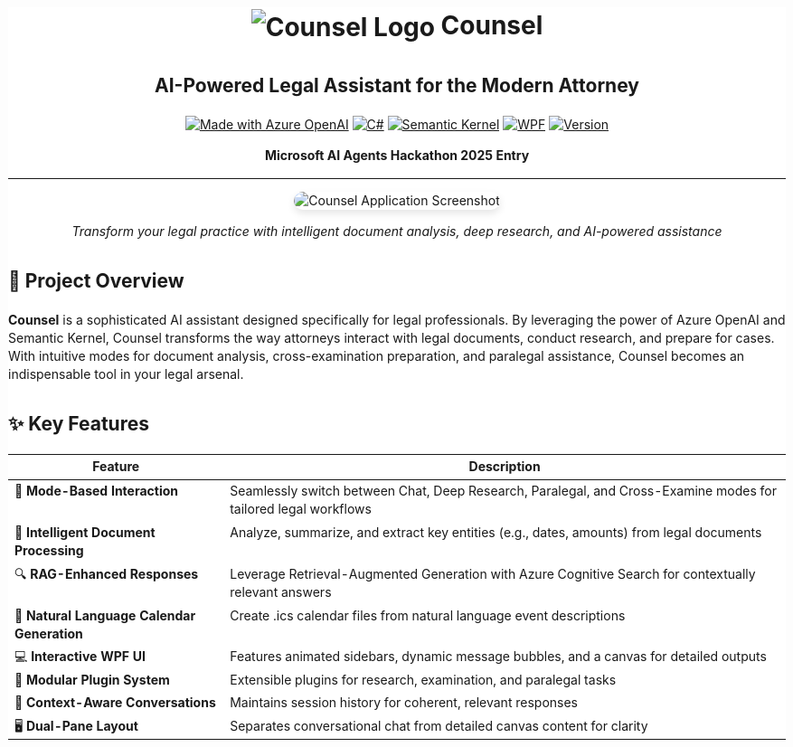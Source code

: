 # <div align="center"><img src="https://github.com/user-attachments/assets/0a42fb42-4c80-4948-bb21-e01dc99ddd16" width="50" align="center" alt="Counsel Logo"> **Counsel**</div>

<div align="center">

## AI-Powered Legal Assistant for the Modern Attorney

[![Made with Azure OpenAI](https://img.shields.io/badge/Powered_by-Azure_OpenAI-0078D4?style=for-the-badge&logo=microsoft-azure&logoColor=white)](https://azure.microsoft.com)
[![C#](https://img.shields.io/badge/C%23-8.0-512BD4?style=for-the-badge&logo=c-sharp&logoColor=white)](https://docs.microsoft.com/en-us/dotnet/csharp/)
[![Semantic Kernel](https://img.shields.io/badge/AI_Framework-Semantic_Kernel-6118A0?style=for-the-badge)](https://github.com/microsoft/semantic-kernel)
[![WPF](https://img.shields.io/badge/Frontend-WPF-3C8DBC?style=for-the-badge)](https://github.com/dotnet/wpf)
[![Version](https://img.shields.io/badge/Version-v1.0.0-E84D3D?style=for-the-badge&logoColor=white)](https://github.com/your-repo/counsel)

**Microsoft AI Agents Hackathon 2025 Entry**
</div>

---

<div align="center">
  <img src="https://github.com/user-attachments/assets/a316da0d-9f4a-4756-b53f-7554fb9e17c2" width="90%" style="border-radius: 10px; box-shadow: 0 4px 8px rgba(0,0,0,0.1);" alt="Counsel Application Screenshot">
  <p><em>Transform your legal practice with intelligent document analysis, deep research, and AI-powered assistance</em></p>
</div>

## 🚀 Project Overview

**Counsel** is a sophisticated AI assistant designed specifically for legal professionals. By leveraging the power of Azure OpenAI and Semantic Kernel, Counsel transforms the way attorneys interact with legal documents, conduct research, and prepare for cases. With intuitive modes for document analysis, cross-examination preparation, and paralegal assistance, Counsel becomes an indispensable tool in your legal arsenal.

## ✨ Key Features

| Feature | Description |
|---------|-------------|
| 🔄 **Mode-Based Interaction** | Seamlessly switch between Chat, Deep Research, Paralegal, and Cross-Examine modes for tailored legal workflows |
| 📝 **Intelligent Document Processing** | Analyze, summarize, and extract key entities (e.g., dates, amounts) from legal documents |
| 🔍 **RAG-Enhanced Responses** | Leverage Retrieval-Augmented Generation with Azure Cognitive Search for contextually relevant answers |
| 📅 **Natural Language Calendar Generation** | Create .ics calendar files from natural language event descriptions |
| 💻 **Interactive WPF UI** | Features animated sidebars, dynamic message bubbles, and a canvas for detailed outputs |
| 🧩 **Modular Plugin System** | Extensible plugins for research, examination, and paralegal tasks |
| 🧠 **Context-Aware Conversations** | Maintains session history for coherent, relevant responses |
| 🖥️ **Dual-Pane Layout** | Separates conversational chat from detailed canvas content for clarity |
